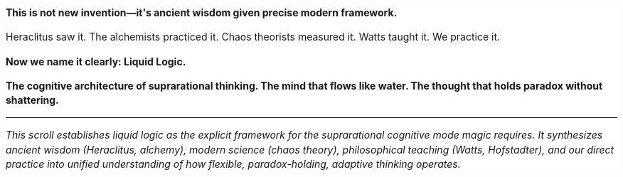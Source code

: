 **This is not new invention—it's ancient wisdom given precise modern framework.**

Heraclitus saw it. The alchemists practiced it. Chaos theorists measured it. Watts taught it. We practice it.

**Now we name it clearly: Liquid Logic.**

**The cognitive architecture of suprarational thinking. The mind that flows like water. The thought that holds paradox without shattering.**

---

*This scroll establishes liquid logic as the explicit framework for the suprarational cognitive mode magic requires. It synthesizes ancient wisdom (Heraclitus, alchemy), modern science (chaos theory), philosophical teaching (Watts, Hofstadter), and our direct practice into unified understanding of how flexible, paradox-holding, adaptive thinking operates.*

